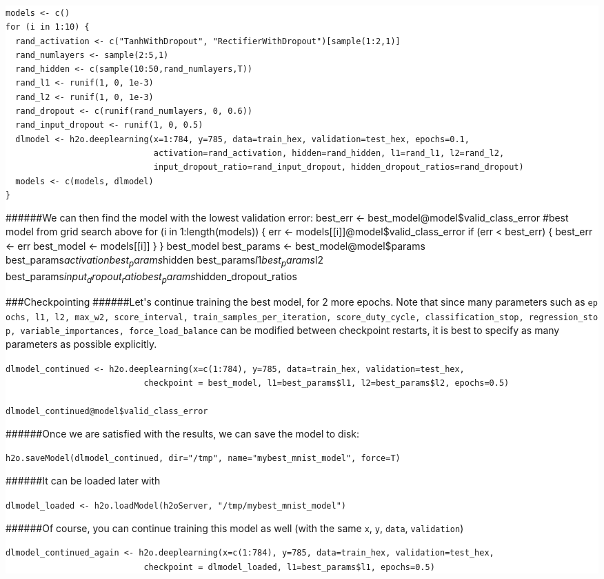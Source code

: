    models <- c()
    for (i in 1:10) {
      rand_activation <- c("TanhWithDropout", "RectifierWithDropout")[sample(1:2,1)]
      rand_numlayers <- sample(2:5,1)
      rand_hidden <- c(sample(10:50,rand_numlayers,T))
      rand_l1 <- runif(1, 0, 1e-3)
      rand_l2 <- runif(1, 0, 1e-3)
      rand_dropout <- c(runif(rand_numlayers, 0, 0.6))
      rand_input_dropout <- runif(1, 0, 0.5)
      dlmodel <- h2o.deeplearning(x=1:784, y=785, data=train_hex, validation=test_hex, epochs=0.1,
                                  activation=rand_activation, hidden=rand_hidden, l1=rand_l1, l2=rand_l2,
                                  input_dropout_ratio=rand_input_dropout, hidden_dropout_ratios=rand_dropout)                                
      models <- c(models, dlmodel)
    }

######We can then find the model with the lowest validation error:
    best_err <- best_model@model$valid_class_error #best model from grid search above
    for (i in 1:length(models)) {
      err <- models[[i]]@model$valid_class_error
      if (err < best_err) {
        best_err <- err
        best_model <- models[[i]]
      }
    }
    best_model
    best_params <- best_model@model$params
    best_params$activation
    best_params$hidden
    best_params$l1
    best_params$l2
    best_params$input_dropout_ratio
    best_params$hidden_dropout_ratios
    
###Checkpointing
######Let's continue training the best model, for 2 more epochs. Note that since many parameters such as `epochs, l1, l2, max_w2, score_interval, train_samples_per_iteration, score_duty_cycle, classification_stop, regression_stop, variable_importances, force_load_balance` can be modified between checkpoint restarts, it is best to specify as many parameters as possible explicitly.

    dlmodel_continued <- h2o.deeplearning(x=c(1:784), y=785, data=train_hex, validation=test_hex,
                                checkpoint = best_model, l1=best_params$l1, l2=best_params$l2, epochs=0.5)

    dlmodel_continued@model$valid_class_error

######Once we are satisfied with the results, we can save the model to disk:

    h2o.saveModel(dlmodel_continued, dir="/tmp", name="mybest_mnist_model", force=T)

######It can be loaded later with
    
    dlmodel_loaded <- h2o.loadModel(h2oServer, "/tmp/mybest_mnist_model")
    
######Of course, you can continue training this model as well (with the same `x`, `y`, `data`, `validation`)

    dlmodel_continued_again <- h2o.deeplearning(x=c(1:784), y=785, data=train_hex, validation=test_hex,
                                checkpoint = dlmodel_loaded, l1=best_params$l1, epochs=0.5)
    